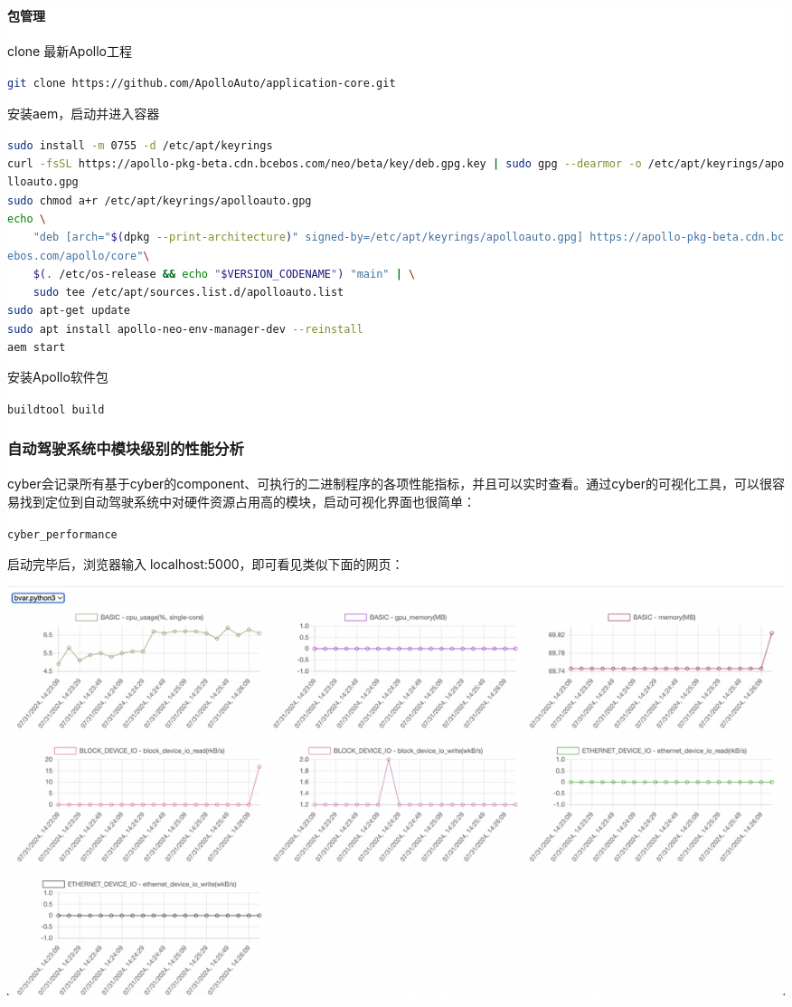 #### 包管理

clone 最新Apollo工程

```bash
git clone https://github.com/ApolloAuto/application-core.git
```

安装aem，启动并进入容器

```bash
sudo install -m 0755 -d /etc/apt/keyrings
curl -fsSL https://apollo-pkg-beta.cdn.bcebos.com/neo/beta/key/deb.gpg.key | sudo gpg --dearmor -o /etc/apt/keyrings/apolloauto.gpg
sudo chmod a+r /etc/apt/keyrings/apolloauto.gpg
echo \
    "deb [arch="$(dpkg --print-architecture)" signed-by=/etc/apt/keyrings/apolloauto.gpg] https://apollo-pkg-beta.cdn.bcebos.com/apollo/core"\
    $(. /etc/os-release && echo "$VERSION_CODENAME") "main" | \
    sudo tee /etc/apt/sources.list.d/apolloauto.list
sudo apt-get update
sudo apt install apollo-neo-env-manager-dev --reinstall
aem start
```

安装Apollo软件包

```bash
buildtool build
```

### 自动驾驶系统中模块级别的性能分析

cyber会记录所有基于cyber的component、可执行的二进制程序的各项性能指标，并且可以实时查看。通过cyber的可视化工具，可以很容易找到定位到自动驾驶系统中对硬件资源占用高的模块，启动可视化界面也很简单：

```bash
cyber_performance
```

启动完毕后，浏览器输入 localhost:5000，即可看见类似下面的网页：

![cyber_performance_analysis_3](./images/cyber_performance_analysis_3.png)

